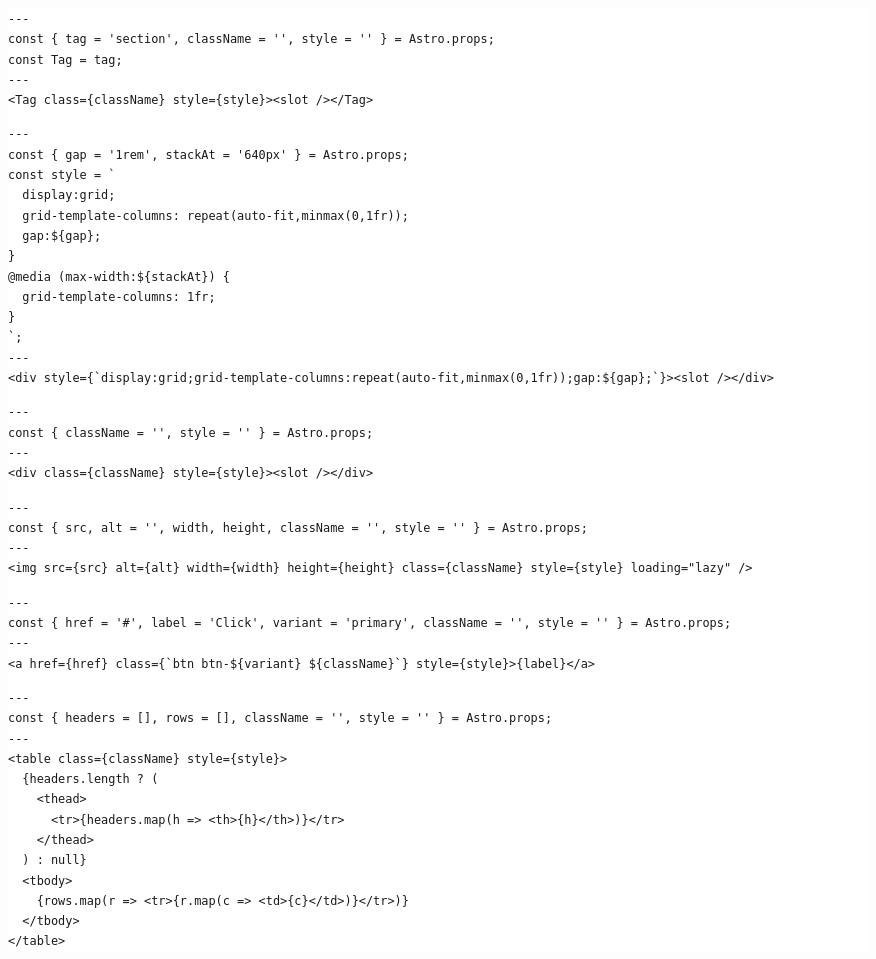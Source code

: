 ```astro name=src/blocks/Section.astro
---
const { tag = 'section', className = '', style = '' } = Astro.props;
const Tag = tag;
---
<Tag class={className} style={style}><slot /></Tag>
```

```astro name=src/blocks/Columns.astro
---
const { gap = '1rem', stackAt = '640px' } = Astro.props;
const style = `
  display:grid;
  grid-template-columns: repeat(auto-fit,minmax(0,1fr));
  gap:${gap};
}
@media (max-width:${stackAt}) {
  grid-template-columns: 1fr;
}
`;
---
<div style={`display:grid;grid-template-columns:repeat(auto-fit,minmax(0,1fr));gap:${gap};`}><slot /></div>
```

```astro name=src/blocks/Column.astro
---
const { className = '', style = '' } = Astro.props;
---
<div class={className} style={style}><slot /></div>
```

```astro name=src/blocks/Image.astro
---
const { src, alt = '', width, height, className = '', style = '' } = Astro.props;
---
<img src={src} alt={alt} width={width} height={height} class={className} style={style} loading="lazy" />
```

```astro name=src/blocks/Button.astro
---
const { href = '#', label = 'Click', variant = 'primary', className = '', style = '' } = Astro.props;
---
<a href={href} class={`btn btn-${variant} ${className}`} style={style}>{label}</a>
```

```astro name=src/blocks/Table.astro
---
const { headers = [], rows = [], className = '', style = '' } = Astro.props;
---
<table class={className} style={style}>
  {headers.length ? (
    <thead>
      <tr>{headers.map(h => <th>{h}</th>)}</tr>
    </thead>
  ) : null}
  <tbody>
    {rows.map(r => <tr>{r.map(c => <td>{c}</td>)}</tr>)}
  </tbody>
</table>
```
